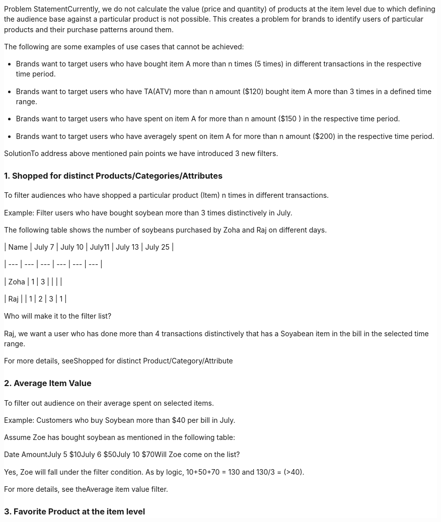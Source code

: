 Problem StatementCurrently, we do not calculate the value (price and quantity) of products at the item level due to which defining the audience base against a particular product is not possible. This creates a problem for brands to identify users of particular products and their purchase patterns around them.

The following are some examples of use cases that cannot be achieved:

- Brands want to target users who have bought item A more than n times (5 times) in different transactions in the respective time period.

- Brands want to target users who have TA(ATV) more than n amount ($120) bought item A more than 3 times in a defined time range.

- Brands want to target users who have spent on item A for more than n amount ($150 ) in the respective time period.

- Brands want to target users who have averagely spent on item A for more than n amount ($200) in the respective time period.

SolutionTo address above mentioned pain points we have introduced 3 new filters.

### 1. Shopped for distinct Products/Categories/Attributes

To filter audiences who have shopped a particular product (Item) n times in different transactions.

Example: Filter users who have bought soybean more than 3 times distinctively in July.

The following table shows the number of soybeans purchased by Zoha and Raj on different days.

| Name | July 7 | July 10 | July11 | July 13 | July 25 |

| --- | --- | --- | --- | --- | --- |

| Zoha | 1 | 3 |  |  |  |

| Raj |  | 1 | 2 | 3 | 1 |



Who will make it to the filter list?

Raj, we want a user who has done more than 4 transactions distinctively that has a Soyabean item in the bill in the selected time range.

For more details, seeShopped for distinct Product/Category/Attribute

### 2. Average Item Value

To filter out audience on their average spent on selected items.

Example: Customers who buy Soybean more than $40 per bill in July.

Assume Zoe has bought soybean as mentioned in the following table:

Date	AmountJuly 5	$10July 6	$50July 10	$70Will Zoe come on the list?

Yes, Zoe will fall under the filter condition. As by logic, 10+50+70 = 130 and 130/3 = (>40).

For more details, see theAverage item value filter.

### 3. Favorite Product at the item level
